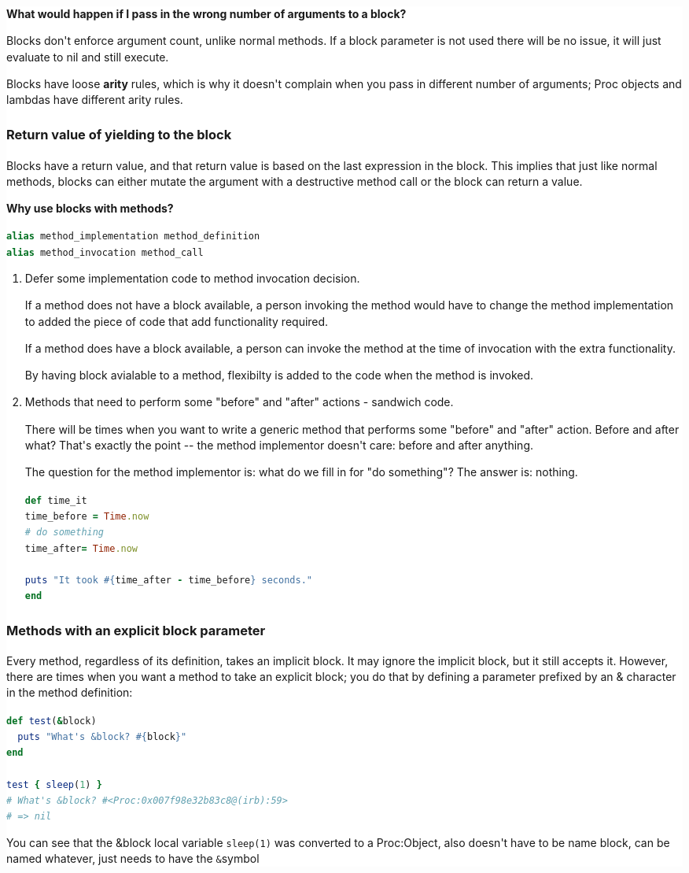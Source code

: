 **What would happen if I pass in the wrong number of arguments to a block?**

Blocks don't enforce argument count, unlike normal methods. If a block parameter is not used there will be no issue, it will just evaluate to nil and still execute.

Blocks have loose **arity** rules, which is why it doesn't complain when you pass in different number of arguments; Proc objects and lambdas have different arity rules.

### Return value of yielding to the block
Blocks have a return value, and that return value is based on the last expression in the block. This implies that just like normal methods, blocks can either mutate the argument with a destructive method call or the block can return a value.

**Why use blocks with methods?**
```ruby
alias method_implementation method_definition
alias method_invocation method_call
```
1. Defer some implementation code to method invocation decision.

    If a method does not have a block available, a person invoking the method would have to change the method implementation to added the piece of code that add functionality required.

    If a method does have a block available, a person can invoke the method at the time of invocation with the extra functionality.

    By having block avialable to a method, flexibilty is added to the code when the method is invoked.

2. Methods that need to perform some "before" and "after" actions - sandwich code.

    There will be times when you want to write a generic method that performs some "before" and "after" action. Before and after what? That's exactly the point -- the method implementor doesn't care: before and after anything.

    The question for the method implementor is: what do we fill in for "do something"? The answer is: nothing.

    ```ruby
    def time_it
    time_before = Time.now
    # do something
    time_after= Time.now

    puts "It took #{time_after - time_before} seconds."
    end
    ```

### Methods with an explicit block parameter
Every method, regardless of its definition, takes an implicit block. It may ignore the implicit block, but it still accepts it. However, there are times when you want a method to take an explicit block; you do that by defining a parameter prefixed by an & character in the method definition:

```ruby
def test(&block)
  puts "What's &block? #{block}"
end

test { sleep(1) }
# What's &block? #<Proc:0x007f98e32b83c8@(irb):59>
# => nil
```
You can see that the &block local variable `sleep(1)` was converted to a Proc:Object, also doesn't have to be name block, can be named whatever, just needs to have the `&`symbol
